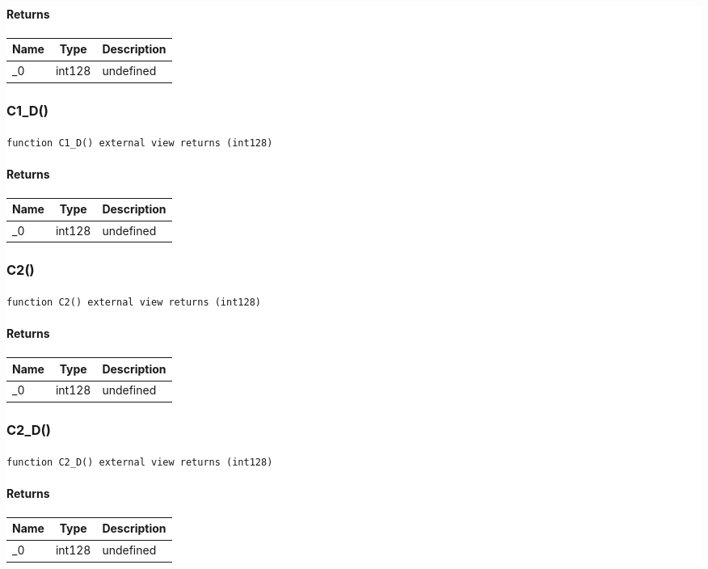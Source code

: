 

#### Returns

| Name | Type | Description |
|---|---|---|
| _0 | int128 | undefined |

### C1_D()



```solidity title="Solidity"
function C1_D() external view returns (int128)
```





#### Returns

| Name | Type | Description |
|---|---|---|
| _0 | int128 | undefined |

### C2()



```solidity title="Solidity"
function C2() external view returns (int128)
```





#### Returns

| Name | Type | Description |
|---|---|---|
| _0 | int128 | undefined |

### C2_D()



```solidity title="Solidity"
function C2_D() external view returns (int128)
```





#### Returns

| Name | Type | Description |
|---|---|---|
| _0 | int128 | undefined |
